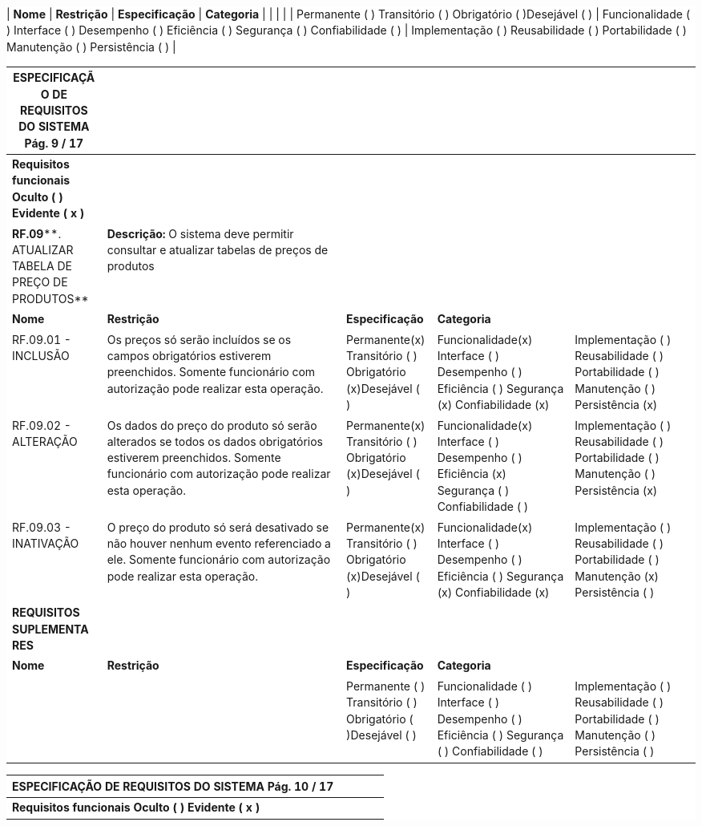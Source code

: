 | **Nome**                                                  | **Restrição**                                                | **Especificação**                                            | **Categoria**                                                |                                                              |
|                                                           |                                                              | Permanente ( )  Transitório  ( )  Obrigatório ( )Desejável  ( ) | Funcionalidade ( )  Interface      ( )  Desempenho  ( )  Eficiência     ( )  Segurança    ( )   Confiabilidade  ( ) | Implementação  ( )  Reusabilidade   ( )  Portabilidade   ( )  Manutenção    ( )  Persistência    ( ) |

| ESPECIFICAÇÃO DE REQUISITOS DO SISTEMA Pág. 9 / 17        |                                                              |                                                              |                                                              |                                                              |
| --------------------------------------------------------- | ------------------------------------------------------------ | ------------------------------------------------------------ | ------------------------------------------------------------ | ------------------------------------------------------------ |
| **Requisitos funcionais**  **Oculto (  ) Evidente ( x )** |                                                              |                                                              |                                                              |                                                              |
| **RF.09****. ATUALIZAR TABELA DE PREÇO DE PRODUTOS**      | **Descrição:** O sistema deve permitir consultar e atualizar tabelas de preços de produtos |                                                              |                                                              |                                                              |
| **Nome**                                                  | **Restrição**                                                | **Especificação**                                            | **Categoria**                                                |                                                              |
| RF.09.01 - INCLUSÃO                                       | Os preços só serão incluídos se os campos obrigatórios estiverem preenchidos. Somente funcionário com autorização pode realizar esta operação. | Permanente(x)  Transitório  ( )  Obrigatório (x)Desejável  ( ) | Funcionalidade(x)  Interface      ( )  Desempenho  ( )  Eficiência      ( )  Segurança    (x)   Confiabilidade (x) | Implementação  ( )  Reusabilidade   ( )  Portabilidade   ( )  Manutenção    ( )  Persistência    (x) |
| RF.09.02 - ALTERAÇÃO                                      | Os dados do preço do produto só serão alterados se todos os dados obrigatórios estiverem preenchidos. Somente funcionário com autorização pode realizar esta operação. | Permanente(x)  Transitório  ( )  Obrigatório (x)Desejável  ( ) | Funcionalidade(x)  Interface      ( )  Desempenho  ( )  Eficiência     (x)  Segurança    ( )   Confiabilidade  ( ) | Implementação  ( )  Reusabilidade   ( )  Portabilidade   ( )  Manutenção    ( )  Persistência    (x) |
| RF.09.03 - INATIVAÇÃO                                     | O preço do produto só será desativado se não houver nenhum evento referenciado a ele. Somente funcionário com autorização pode realizar esta operação. | Permanente(x)  Transitório  ( )  Obrigatório (x)Desejável  ( ) | Funcionalidade(x)  Interface      ( )  Desempenho  ( )  Eficiência      ( )  Segurança    (x)   Confiabilidade (x) | Implementação  ( )  Reusabilidade   ( )  Portabilidade   ( )  Manutenção    (x)  Persistência    ( ) |
| **REQUISITOS SUPLEMENTARES**                              |                                                              |                                                              |                                                              |                                                              |
| **Nome**                                                  | **Restrição**                                                | **Especificação**                                            | **Categoria**                                                |                                                              |
|                                                           |                                                              | Permanente ( )  Transitório  ( )  Obrigatório ( )Desejável  ( ) | Funcionalidade ( )  Interface      ( )  Desempenho  ( )  Eficiência     ( )  Segurança    ( )   Confiabilidade  ( ) | Implementação  ( )  Reusabilidade   ( )  Portabilidade   ( )  Manutenção    ( )  Persistência    ( ) |

| ESPECIFICAÇÃO DE REQUISITOS DO SISTEMA Pág. 10 / 17       |                                                              |                                                              |                                                              |                                                              |
| --------------------------------------------------------- | ------------------------------------------------------------ | ------------------------------------------------------------ | ------------------------------------------------------------ | ------------------------------------------------------------ |
| **Requisitos funcionais**  **Oculto (  ) Evidente ( x )** |                                                              |                                                              |                                                              |                                                              |